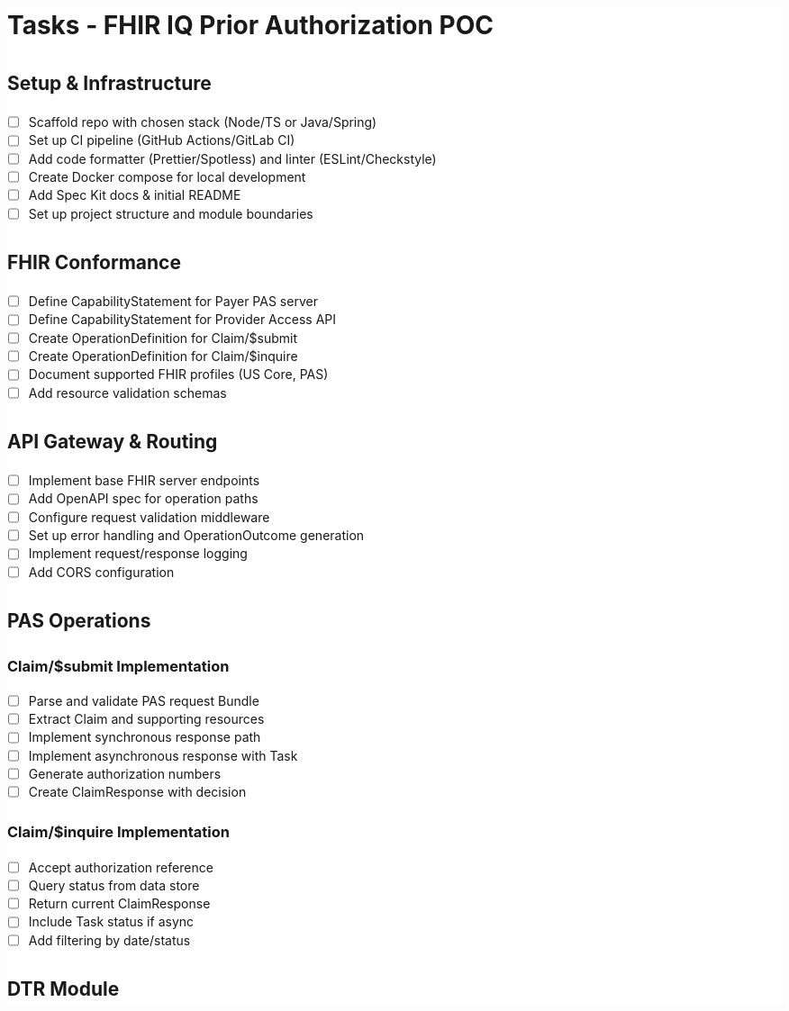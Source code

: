 # Tasks - FHIR IQ Prior Authorization POC

## Setup & Infrastructure

- [ ] Scaffold repo with chosen stack (Node/TS or Java/Spring)
- [ ] Set up CI pipeline (GitHub Actions/GitLab CI)
- [ ] Add code formatter (Prettier/Spotless) and linter (ESLint/Checkstyle)
- [ ] Create Docker compose for local development
- [ ] Add Spec Kit docs & initial README
- [ ] Set up project structure and module boundaries

## FHIR Conformance

- [ ] Define CapabilityStatement for Payer PAS server
- [ ] Define CapabilityStatement for Provider Access API
- [ ] Create OperationDefinition for Claim/$submit
- [ ] Create OperationDefinition for Claim/$inquire
- [ ] Document supported FHIR profiles (US Core, PAS)
- [ ] Add resource validation schemas

## API Gateway & Routing

- [ ] Implement base FHIR server endpoints
- [ ] Add OpenAPI spec for operation paths
- [ ] Configure request validation middleware
- [ ] Set up error handling and OperationOutcome generation
- [ ] Implement request/response logging
- [ ] Add CORS configuration

## PAS Operations

### Claim/$submit Implementation
- [ ] Parse and validate PAS request Bundle
- [ ] Extract Claim and supporting resources
- [ ] Implement synchronous response path
- [ ] Implement asynchronous response with Task
- [ ] Generate authorization numbers
- [ ] Create ClaimResponse with decision

### Claim/$inquire Implementation
- [ ] Accept authorization reference
- [ ] Query status from data store
- [ ] Return current ClaimResponse
- [ ] Include Task status if async
- [ ] Add filtering by date/status

## DTR Module
